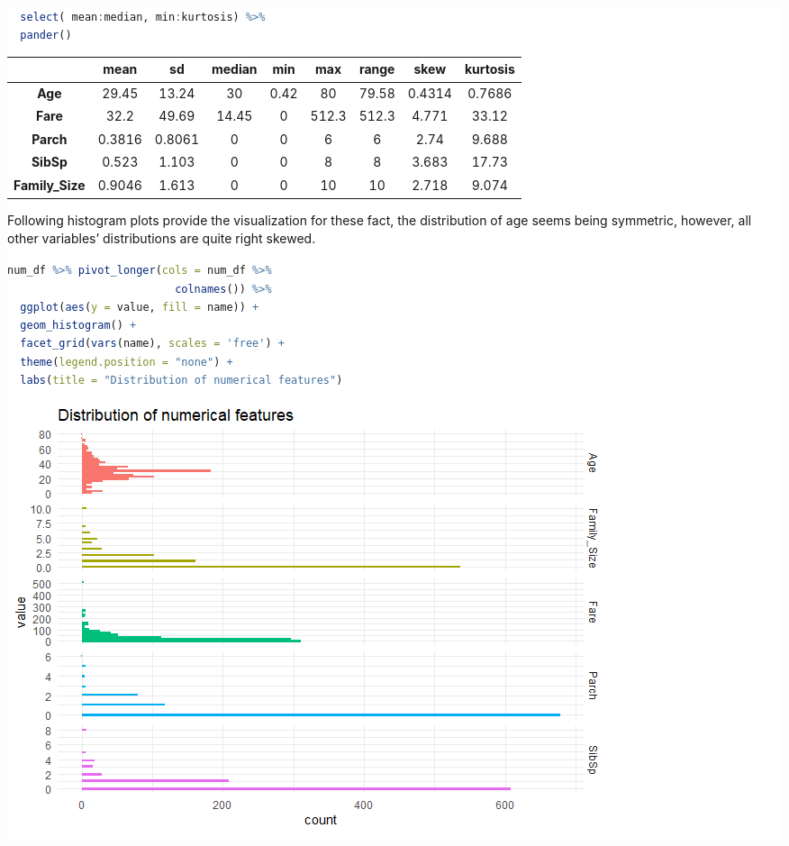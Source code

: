 ``` r
  select( mean:median, min:kurtosis) %>%
  pander()
```

|                 |  mean  |   sd   | median | min  |  max  | range |  skew  | kurtosis |
|:---------------:|:------:|:------:|:------:|:----:|:-----:|:-----:|:------:|:--------:|
|     **Age**     | 29.45  | 13.24  |   30   | 0.42 |  80   | 79.58 | 0.4314 |  0.7686  |
|    **Fare**     |  32.2  | 49.69  | 14.45  |  0   | 512.3 | 512.3 | 4.771  |  33.12   |
|    **Parch**    | 0.3816 | 0.8061 |   0    |  0   |   6   |   6   |  2.74  |  9.688   |
|    **SibSp**    | 0.523  | 1.103  |   0    |  0   |   8   |   8   | 3.683  |  17.73   |
| **Family_Size** | 0.9046 | 1.613  |   0    |  0   |  10   |  10   | 2.718  |  9.074   |

Following histogram plots provide the visualization for these fact, the
distribution of age seems being symmetric, however, all other variables’
distributions are quite right skewed.

``` r
num_df %>% pivot_longer(cols = num_df %>%
                          colnames()) %>%
  ggplot(aes(y = value, fill = name)) +
  geom_histogram() +
  facet_grid(vars(name), scales = 'free') +
  theme(legend.position = "none") +
  labs(title = "Distribution of numerical features")
```

![](readme_files/figure-markdown_github/unnamed-chunk-3-1.png)
